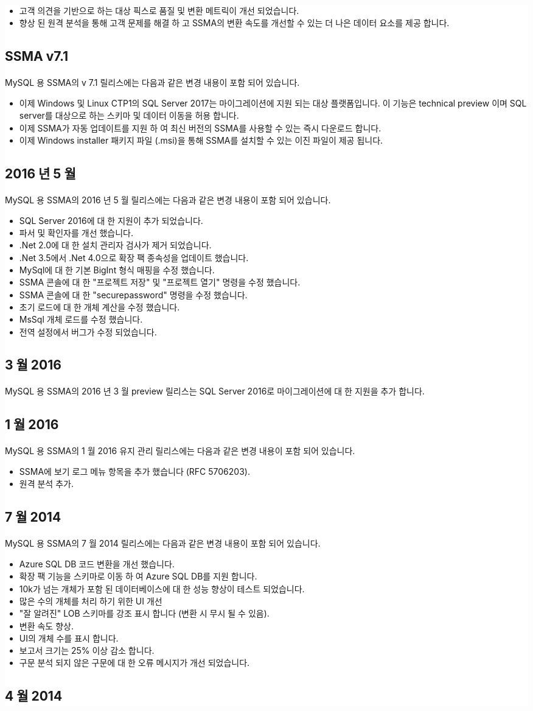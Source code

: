 * 고객 의견을 기반으로 하는 대상 픽스로 품질 및 변환 메트릭이 개선 되었습니다.
* 향상 된 원격 분석을 통해 고객 문제를 해결 하 고 SSMA의 변환 속도를 개선할 수 있는 더 나은 데이터 요소를 제공 합니다.

## <a name="ssma-v71"></a>SSMA v7.1

MySQL 용 SSMA의 v 7.1 릴리스에는 다음과 같은 변경 내용이 포함 되어 있습니다.

* 이제 Windows 및 Linux CTP1의 SQL Server 2017는 마이그레이션에 지원 되는 대상 플랫폼입니다. 이 기능은 technical preview 이며 SQL server를 대상으로 하는 스키마 및 데이터 이동을 허용 합니다.
* 이제 SSMA가 자동 업데이트를 지원 하 여 최신 버전의 SSMA를 사용할 수 있는 즉시 다운로드 합니다.
* 이제 Windows installer 패키지 파일 (.msi)을 통해 SSMA를 설치할 수 있는 이진 파일이 제공 됩니다.

## <a name="may-2016"></a>2016 년 5 월  
MySQL 용 SSMA의 2016 년 5 월 릴리스에는 다음과 같은 변경 내용이 포함 되어 있습니다.

* SQL Server 2016에 대 한 지원이 추가 되었습니다.
* 파서 및 확인자를 개선 했습니다.
* .Net 2.0에 대 한 설치 관리자 검사가 제거 되었습니다.
* .Net 3.5에서 .Net 4.0으로 확장 팩 종속성을 업데이트 했습니다.
* MySql에 대 한 기본 BigInt 형식 매핑을 수정 했습니다.
* SSMA 콘솔에 대 한 "프로젝트 저장" 및 "프로젝트 열기" 명령을 수정 했습니다.
* SSMA 콘솔에 대 한 "securepassword" 명령을 수정 했습니다.
* 초기 로드에 대 한 개체 계산을 수정 했습니다.
* MsSql 개체 로드를 수정 했습니다.
* 전역 설정에서 버그가 수정 되었습니다.

## <a name="march-2016"></a>3 월 2016

MySQL 용 SSMA의 2016 년 3 월 preview 릴리스는 SQL Server 2016로 마이그레이션에 대 한 지원을 추가 합니다. 
  
## <a name="january-2016"></a>1 월 2016

MySQL 용 SSMA의 1 월 2016 유지 관리 릴리스에는 다음과 같은 변경 내용이 포함 되어 있습니다.  

* SSMA에 보기 로그 메뉴 항목을 추가 했습니다 (RFC 5706203).  
* 원격 분석 추가.  
  
## <a name="july-2014"></a>7 월 2014

MySQL 용 SSMA의 7 월 2014 릴리스에는 다음과 같은 변경 내용이 포함 되어 있습니다.  
  
* Azure SQL DB 코드 변환을 개선 했습니다. 
* 확장 팩 기능을 스키마로 이동 하 여 Azure SQL DB를 지원 합니다.  
* 10k가 넘는 개체가 포함 된 데이터베이스에 대 한 성능 향상이 테스트 되었습니다.  
* 많은 수의 개체를 처리 하기 위한 UI 개선  
* "잘 알려진" LOB 스키마를 강조 표시 합니다 (변환 시 무시 될 수 있음).  
* 변환 속도 향상.  
* UI의 개체 수를 표시 합니다.  
* 보고서 크기는 25% 이상 감소 합니다.  
* 구문 분석 되지 않은 구문에 대 한 오류 메시지가 개선 되었습니다.  
  
## <a name="april-2014"></a>4 월 2014
